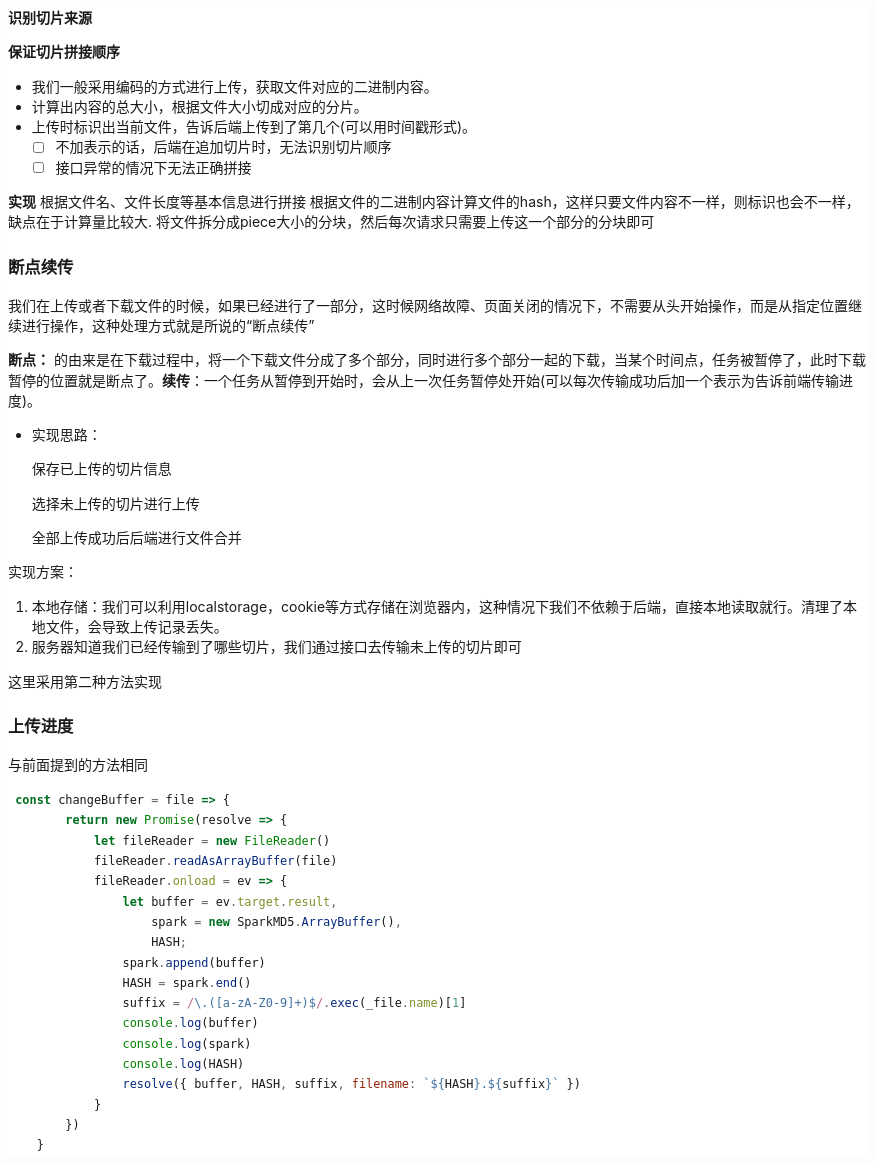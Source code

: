 **识别切片来源**

**保证切片拼接顺序**

-   我们一般采用编码的方式进行上传，获取文件对应的二进制内容。
-   计算出内容的总大小，根据文件大小切成对应的分片。
-   上传时标识出当前文件，告诉后端上传到了第几个(可以用时间戳形式)。
    -   [ ] 不加表示的话，后端在追加切片时，无法识别切片顺序
    -   [ ] 接口异常的情况下无法正确拼接

**实现**
根据文件名、文件长度等基本信息进行拼接
根据文件的二进制内容计算文件的hash，这样只要文件内容不一样，则标识也会不一样，缺点在于计算量比较大.
将文件拆分成piece大小的分块，然后每次请求只需要上传这一个部分的分块即可

### 断点续传

我们在上传或者下载文件的时候，如果已经进行了一部分，这时候网络故障、页面关闭的情况下，不需要从头开始操作，而是从指定位置继续进行操作，这种处理方式就是所说的“断点续传”

**断点：** 的由来是在下载过程中，将一个下载文件分成了多个部分，同时进行多个部分一起的下载，当某个时间点，任务被暂停了，此时下载暂停的位置就是断点了。**续传**：一个任务从暂停到开始时，会从上一次任务暂停处开始(可以每次传输成功后加一个表示为告诉前端传输进度)。

- 实现思路：

  保存已上传的切片信息

  选择未上传的切片进行上传

  全部上传成功后后端进行文件合并

实现方案：

1.  本地存储：我们可以利用localstorage，cookie等方式存储在浏览器内，这种情况下我们不依赖于后端，直接本地读取就行。清理了本地文件，会导致上传记录丢失。
2.  服务器知道我们已经传输到了哪些切片，我们通过接口去传输未上传的切片即可

这里采用第二种方法实现

### 上传进度

与前面提到的方法相同

```javascript
 const changeBuffer = file => {
        return new Promise(resolve => {
            let fileReader = new FileReader()
            fileReader.readAsArrayBuffer(file)
            fileReader.onload = ev => {
                let buffer = ev.target.result,
                    spark = new SparkMD5.ArrayBuffer(),
                    HASH;
                spark.append(buffer)
                HASH = spark.end()
                suffix = /\.([a-zA-Z0-9]+)$/.exec(_file.name)[1]
                console.log(buffer)
                console.log(spark)
                console.log(HASH)
                resolve({ buffer, HASH, suffix, filename: `${HASH}.${suffix}` })
            }
        })
    }
```
